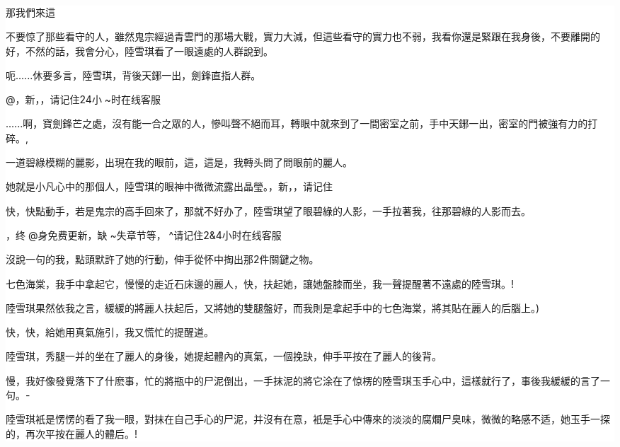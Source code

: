 





那我們來這







不要惊了那些看守的人，雖然鬼宗經過青雲門的那場大戰，實力大減，但這些看守的實力也不弱，我看你還是緊跟在我身後，不要離開的好，不然的話，我會分心，陸雪琪看了一眼遠處的人群說到。



呃......休要多言，陸雪琪，背後天鋣一出，劍鋒直指人群。



@，新，，请记住24小 ~时在线客服



......啊，寶劍鋒芒之處，沒有能一合之眾的人，慘叫聲不絕而耳，轉眼中就來到了一間密室之前，手中天鋣一出，密室的門被強有力的打碎。,



一道碧綠模糊的麗影，出現在我的眼前，這，這是，我轉头問了問眼前的麗人。



她就是小凡心中的那個人，陸雪琪的眼神中微微流露出晶瑩。，新，，请记住



快，快點動手，若是鬼宗的高手回來了，那就不好办了，陸雪琪望了眼碧綠的人影，一手拉著我，往那碧綠的人影而去。



，终 @身免费更新，缺 ~失章节等， ^请记住2&4小时在线客服



沒說一句的我，點頭默許了她的行動，伸手從怀中掏出那2件關鍵之物。





七色海棠，我手中拿起它，慢慢的走近石床邊的麗人，快，扶起她，讓她盤膝而坐，我一聲提醒著不遠處的陸雪琪。!





陸雪琪果然依我之言，緩緩的將麗人扶起后，又將她的雙腿盤好，而我則是拿起手中的七色海棠，將其貼在麗人的后腦上。)



快，快，給她用真氣施引，我又慌忙的提醒道。





陸雪琪，秀腿一并的坐在了麗人的身後，她提起體內的真氣，一個挽訣，伸手平按在了麗人的後背。





慢，我好像發覺落下了什麽事，忙的將瓶中的尸泥倒出，一手抹泥的將它涂在了惊楞的陸雪琪玉手心中，這樣就行了，事後我緩緩的言了一句。-



陸雪琪衹是愣愣的看了我一眼，對抹在自己手心的尸泥，并沒有在意，衹是手心中傳來的淡淡的腐爛尸臭味，微微的略感不适，她玉手一探的，再次平按在麗人的體后。!

